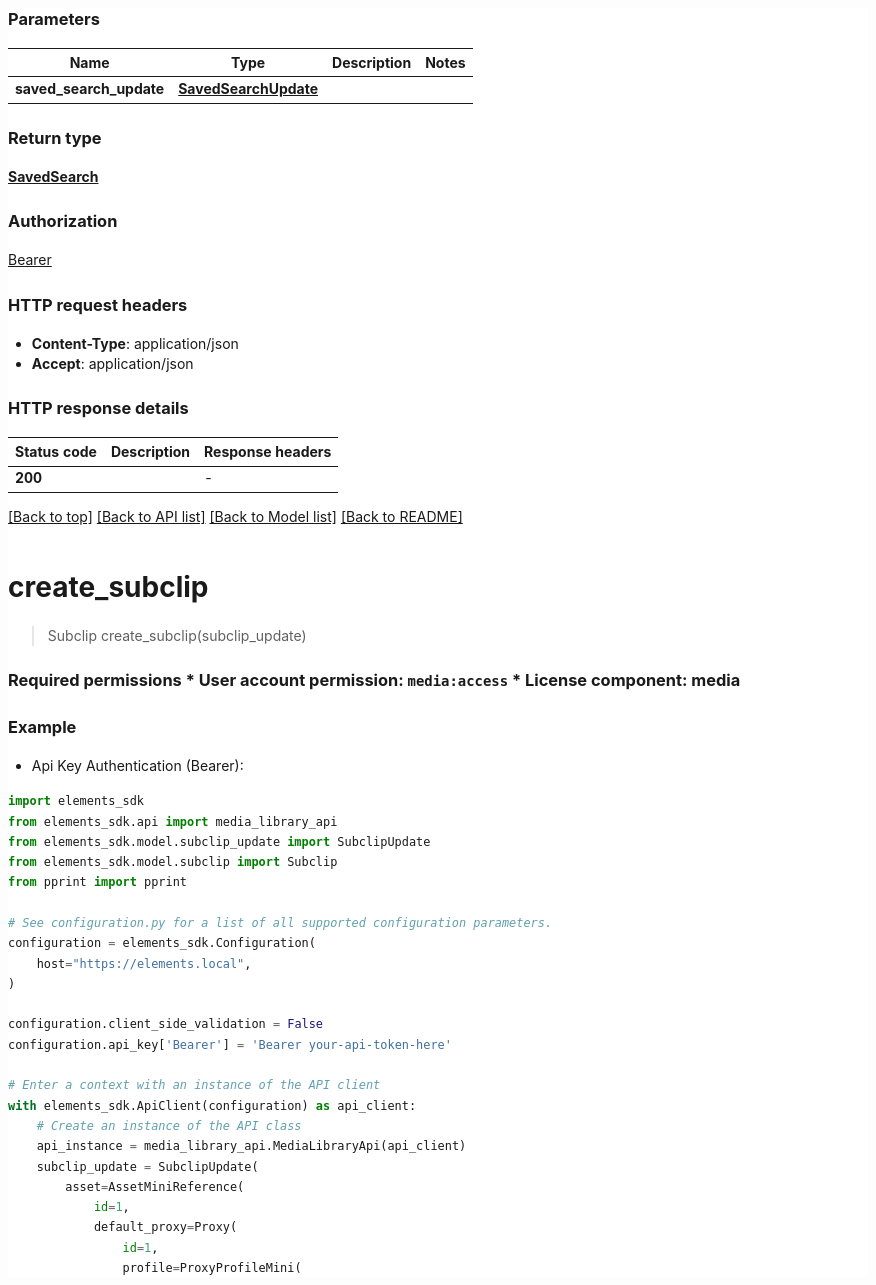 
### Parameters

Name | Type | Description  | Notes
------------- | ------------- | ------------- | -------------
 **saved_search_update** | [**SavedSearchUpdate**](SavedSearchUpdate.md)|  |

### Return type

[**SavedSearch**](SavedSearch.md)

### Authorization

[Bearer](../#Bearer)

### HTTP request headers

 - **Content-Type**: application/json
 - **Accept**: application/json


### HTTP response details
| Status code | Description | Response headers |
|-------------|-------------|------------------|
**200** |  |  -  |

[[Back to top]](#) [[Back to API list]](../#documentation-for-api-endpoints) [[Back to Model list]](../#documentation-for-models) [[Back to README]](../)

# **create_subclip**
> Subclip create_subclip(subclip_update)



### Required permissions    * User account permission: `media:access`   * License component: media 

### Example

* Api Key Authentication (Bearer):
```python
import elements_sdk
from elements_sdk.api import media_library_api
from elements_sdk.model.subclip_update import SubclipUpdate
from elements_sdk.model.subclip import Subclip
from pprint import pprint

# See configuration.py for a list of all supported configuration parameters.
configuration = elements_sdk.Configuration(
    host="https://elements.local",
)

configuration.client_side_validation = False
configuration.api_key['Bearer'] = 'Bearer your-api-token-here'

# Enter a context with an instance of the API client
with elements_sdk.ApiClient(configuration) as api_client:
    # Create an instance of the API class
    api_instance = media_library_api.MediaLibraryApi(api_client)
    subclip_update = SubclipUpdate(
        asset=AssetMiniReference(
            id=1,
            default_proxy=Proxy(
                id=1,
                profile=ProxyProfileMini(
```